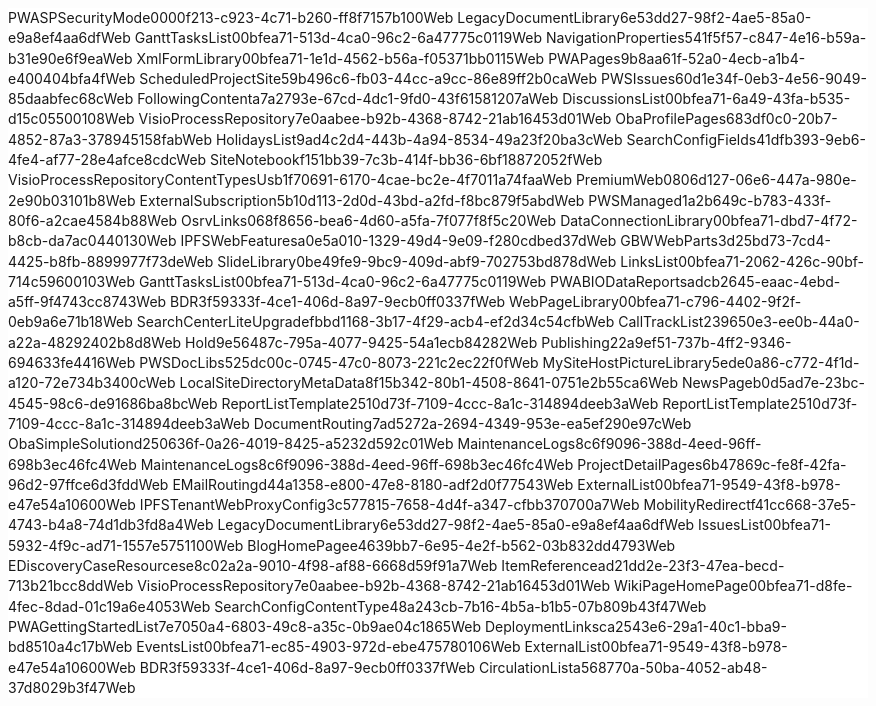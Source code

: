 <tr><td>PWASPSecurityMode</td><td>0000f213-c923-4c71-b260-ff8f7157b100</td><td>Web</td></tr>
<tr><td>LegacyDocumentLibrary</td><td>6e53dd27-98f2-4ae5-85a0-e9a8ef4aa6df</td><td>Web</td></tr>
<tr><td>GanttTasksList</td><td>00bfea71-513d-4ca0-96c2-6a47775c0119</td><td>Web</td></tr>
<tr><td>NavigationProperties</td><td>541f5f57-c847-4e16-b59a-b31e90e6f9ea</td><td>Web</td></tr>
<tr><td>XmlFormLibrary</td><td>00bfea71-1e1d-4562-b56a-f05371bb0115</td><td>Web</td></tr>
<tr><td>PWAPages</td><td>9b8aa61f-52a0-4ecb-a1b4-e400404bfa4f</td><td>Web</td></tr>
<tr><td>ScheduledProjectSite</td><td>59b496c6-fb03-44cc-a9cc-86e89ff2b0ca</td><td>Web</td></tr>
<tr><td>PWSIssues</td><td>60d1e34f-0eb3-4e56-9049-85daabfec68c</td><td>Web</td></tr>
<tr><td>FollowingContent</td><td>a7a2793e-67cd-4dc1-9fd0-43f61581207a</td><td>Web</td></tr>
<tr><td>DiscussionsList</td><td>00bfea71-6a49-43fa-b535-d15c05500108</td><td>Web</td></tr>
<tr><td>VisioProcessRepository</td><td>7e0aabee-b92b-4368-8742-21ab16453d01</td><td>Web</td></tr>
<tr><td>ObaProfilePages</td><td>683df0c0-20b7-4852-87a3-378945158fab</td><td>Web</td></tr>
<tr><td>HolidaysList</td><td>9ad4c2d4-443b-4a94-8534-49a23f20ba3c</td><td>Web</td></tr>
<tr><td>SearchConfigFields</td><td>41dfb393-9eb6-4fe4-af77-28e4afce8cdc</td><td>Web</td></tr>
<tr><td>SiteNotebook</td><td>f151bb39-7c3b-414f-bb36-6bf18872052f</td><td>Web</td></tr>
<tr><td>VisioProcessRepositoryContentTypesUs</td><td>b1f70691-6170-4cae-bc2e-4f7011a74faa</td><td>Web</td></tr>
<tr><td>PremiumWeb</td><td>0806d127-06e6-447a-980e-2e90b03101b8</td><td>Web</td></tr>
<tr><td>ExternalSubscription</td><td>5b10d113-2d0d-43bd-a2fd-f8bc879f5abd</td><td>Web</td></tr>
<tr><td>PWSManaged</td><td>1a2b649c-b783-433f-80f6-a2cae4584b88</td><td>Web</td></tr>
<tr><td>OsrvLinks</td><td>068f8656-bea6-4d60-a5fa-7f077f8f5c20</td><td>Web</td></tr>
<tr><td>DataConnectionLibrary</td><td>00bfea71-dbd7-4f72-b8cb-da7ac0440130</td><td>Web</td></tr>
<tr><td>IPFSWebFeatures</td><td>a0e5a010-1329-49d4-9e09-f280cdbed37d</td><td>Web</td></tr>
<tr><td>GBWWebParts</td><td>3d25bd73-7cd4-4425-b8fb-8899977f73de</td><td>Web</td></tr>
<tr><td>SlideLibrary</td><td>0be49fe9-9bc9-409d-abf9-702753bd878d</td><td>Web</td></tr>
<tr><td>LinksList</td><td>00bfea71-2062-426c-90bf-714c59600103</td><td>Web</td></tr>
<tr><td>GanttTasksList</td><td>00bfea71-513d-4ca0-96c2-6a47775c0119</td><td>Web</td></tr>
<tr><td>PWABIODataReports</td><td>adcb2645-eaac-4ebd-a5ff-9f4743cc8743</td><td>Web</td></tr>
<tr><td>BDR</td><td>3f59333f-4ce1-406d-8a97-9ecb0ff0337f</td><td>Web</td></tr>
<tr><td>WebPageLibrary</td><td>00bfea71-c796-4402-9f2f-0eb9a6e71b18</td><td>Web</td></tr>
<tr><td>SearchCenterLiteUpgrade</td><td>fbbd1168-3b17-4f29-acb4-ef2d34c54cfb</td><td>Web</td></tr>
<tr><td>CallTrackList</td><td>239650e3-ee0b-44a0-a22a-48292402b8d8</td><td>Web</td></tr>
<tr><td>Hold</td><td>9e56487c-795a-4077-9425-54a1ecb84282</td><td>Web</td></tr>
<tr><td>Publishing</td><td>22a9ef51-737b-4ff2-9346-694633fe4416</td><td>Web</td></tr>
<tr><td>PWSDocLibs</td><td>525dc00c-0745-47c0-8073-221c2ec22f0f</td><td>Web</td></tr>
<tr><td>MySiteHostPictureLibrary</td><td>5ede0a86-c772-4f1d-a120-72e734b3400c</td><td>Web</td></tr>
<tr><td>LocalSiteDirectoryMetaData</td><td>8f15b342-80b1-4508-8641-0751e2b55ca6</td><td>Web</td></tr>
<tr><td>NewsPage</td><td>b0d5ad7e-23bc-4545-98c6-de91686ba8bc</td><td>Web</td></tr>
<tr><td>ReportListTemplate</td><td>2510d73f-7109-4ccc-8a1c-314894deeb3a</td><td>Web</td></tr>
<tr><td>ReportListTemplate</td><td>2510d73f-7109-4ccc-8a1c-314894deeb3a</td><td>Web</td></tr>
<tr><td>DocumentRouting</td><td>7ad5272a-2694-4349-953e-ea5ef290e97c</td><td>Web</td></tr>
<tr><td>ObaSimpleSolution</td><td>d250636f-0a26-4019-8425-a5232d592c01</td><td>Web</td></tr>
<tr><td>MaintenanceLogs</td><td>8c6f9096-388d-4eed-96ff-698b3ec46fc4</td><td>Web</td></tr>
<tr><td>MaintenanceLogs</td><td>8c6f9096-388d-4eed-96ff-698b3ec46fc4</td><td>Web</td></tr>
<tr><td>ProjectDetailPages</td><td>6b47869c-fe8f-42fa-96d2-97ffce6d3fdd</td><td>Web</td></tr>
<tr><td>EMailRouting</td><td>d44a1358-e800-47e8-8180-adf2d0f77543</td><td>Web</td></tr>
<tr><td>ExternalList</td><td>00bfea71-9549-43f8-b978-e47e54a10600</td><td>Web</td></tr>
<tr><td>IPFSTenantWebProxyConfig</td><td>3c577815-7658-4d4f-a347-cfbb370700a7</td><td>Web</td></tr>
<tr><td>MobilityRedirect</td><td>f41cc668-37e5-4743-b4a8-74d1db3fd8a4</td><td>Web</td></tr>
<tr><td>LegacyDocumentLibrary</td><td>6e53dd27-98f2-4ae5-85a0-e9a8ef4aa6df</td><td>Web</td></tr>
<tr><td>IssuesList</td><td>00bfea71-5932-4f9c-ad71-1557e5751100</td><td>Web</td></tr>
<tr><td>BlogHomePage</td><td>e4639bb7-6e95-4e2f-b562-03b832dd4793</td><td>Web</td></tr>
<tr><td>EDiscoveryCaseResources</td><td>e8c02a2a-9010-4f98-af88-6668d59f91a7</td><td>Web</td></tr>
<tr><td>ItemReference</td><td>ad21dd2e-23f3-47ea-becd-713b21bcc8dd</td><td>Web</td></tr>
<tr><td>VisioProcessRepository</td><td>7e0aabee-b92b-4368-8742-21ab16453d01</td><td>Web</td></tr>
<tr><td>WikiPageHomePage</td><td>00bfea71-d8fe-4fec-8dad-01c19a6e4053</td><td>Web</td></tr>
<tr><td>SearchConfigContentType</td><td>48a243cb-7b16-4b5a-b1b5-07b809b43f47</td><td>Web</td></tr>
<tr><td>PWAGettingStartedList</td><td>7e7050a4-6803-49c8-a35c-0b9ae04c1865</td><td>Web</td></tr>
<tr><td>DeploymentLinks</td><td>ca2543e6-29a1-40c1-bba9-bd8510a4c17b</td><td>Web</td></tr>
<tr><td>EventsList</td><td>00bfea71-ec85-4903-972d-ebe475780106</td><td>Web</td></tr>
<tr><td>ExternalList</td><td>00bfea71-9549-43f8-b978-e47e54a10600</td><td>Web</td></tr>
<tr><td>BDR</td><td>3f59333f-4ce1-406d-8a97-9ecb0ff0337f</td><td>Web</td></tr>
<tr><td>CirculationList</td><td>a568770a-50ba-4052-ab48-37d8029b3f47</td><td>Web</td></tr>